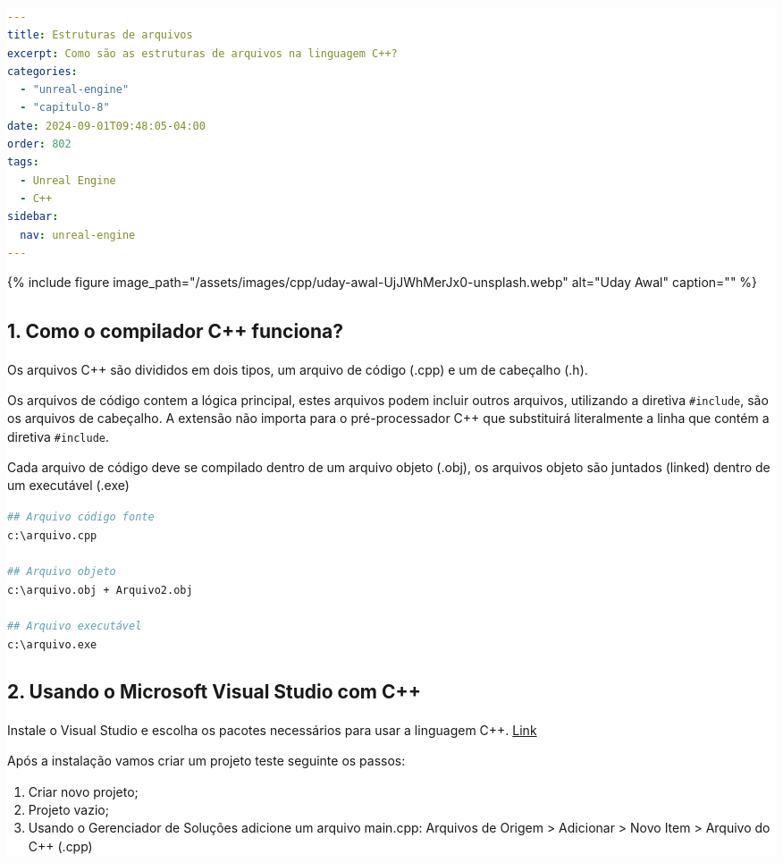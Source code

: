 ```yaml
---
title: Estruturas de arquivos
excerpt: Como são as estruturas de arquivos na linguagem C++?
categories: 
  - "unreal-engine"
  - "capitulo-8"
date: 2024-09-01T09:48:05-04:00
order: 802
tags:
  - Unreal Engine
  - C++ 
sidebar:
  nav: unreal-engine  
---
```


{% include figure image_path="/assets/images/cpp/uday-awal-UjJWhMerJx0-unsplash.webp" alt="Uday Awal" caption="" %}

## 1. Como o compilador C++ funciona?

Os arquivos C++ são divididos em dois tipos, um arquivo de código (.cpp) e um de cabeçalho (.h).

Os arquivos de código contem a lógica principal, estes arquivos podem incluir outros arquivos, utilizando a diretiva `#include`, são os arquivos de cabeçalho. A extensão não importa para o pré-processador C++ que substituirá literalmente a linha que contém a diretiva `#include`.

Cada arquivo de código deve se compilado dentro de um arquivo objeto (.obj), os arquivos objeto são juntados (linked) dentro de um executável (.exe)

```bash
## Arquivo código fonte
c:\arquivo.cpp

## Arquivo objeto
c:\arquivo.obj + Arquivo2.obj 

## Arquivo executável
c:\arquivo.exe
```

## 2. Usando o Microsoft Visual Studio com C++

Instale o Visual Studio e escolha os pacotes necessários para usar a linguagem C++. [Link](/curso/unreal-engine/capitulo-1/instalacao-e-configuracao#3-instalando-o-visual-studio-para-programar-com-c)

Após a instalação vamos criar um projeto teste seguinte os passos:

1. Criar novo projeto;
2. Projeto vazio;
3. Usando o Gerenciador de Soluções adicione um arquivo main.cpp: Arquivos de Origem > Adicionar > Novo Item > Arquivo do C++ (.cpp)

